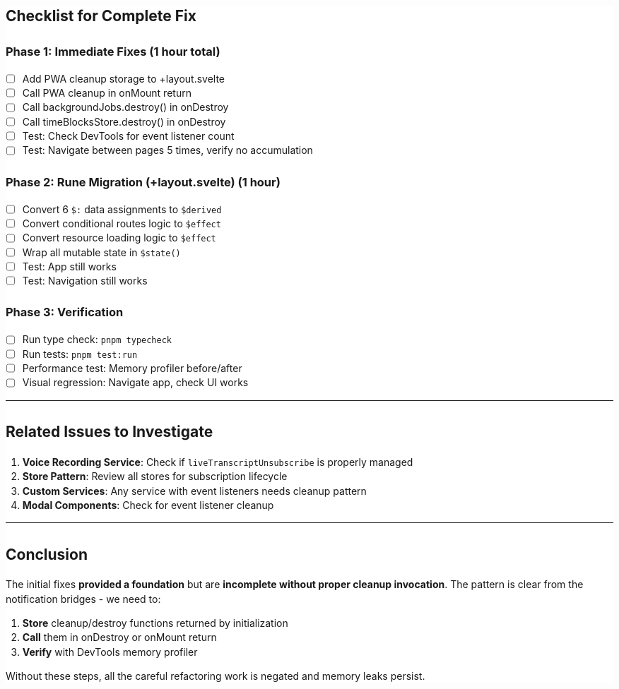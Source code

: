 
## Checklist for Complete Fix

### Phase 1: Immediate Fixes (1 hour total)

- [ ] Add PWA cleanup storage to +layout.svelte
- [ ] Call PWA cleanup in onMount return
- [ ] Call backgroundJobs.destroy() in onDestroy
- [ ] Call timeBlocksStore.destroy() in onDestroy
- [ ] Test: Check DevTools for event listener count
- [ ] Test: Navigate between pages 5 times, verify no accumulation

### Phase 2: Rune Migration (+layout.svelte) (1 hour)

- [ ] Convert 6 `$:` data assignments to `$derived`
- [ ] Convert conditional routes logic to `$effect`
- [ ] Convert resource loading logic to `$effect`
- [ ] Wrap all mutable state in `$state()`
- [ ] Test: App still works
- [ ] Test: Navigation still works

### Phase 3: Verification

- [ ] Run type check: `pnpm typecheck`
- [ ] Run tests: `pnpm test:run`
- [ ] Performance test: Memory profiler before/after
- [ ] Visual regression: Navigate app, check UI works

---

## Related Issues to Investigate

1. **Voice Recording Service**: Check if `liveTranscriptUnsubscribe` is properly managed
2. **Store Pattern**: Review all stores for subscription lifecycle
3. **Custom Services**: Any service with event listeners needs cleanup pattern
4. **Modal Components**: Check for event listener cleanup

---

## Conclusion

The initial fixes **provided a foundation** but are **incomplete without proper cleanup invocation**. The pattern is clear from the notification bridges - we need to:

1. **Store** cleanup/destroy functions returned by initialization
2. **Call** them in onDestroy or onMount return
3. **Verify** with DevTools memory profiler

Without these steps, all the careful refactoring work is negated and memory leaks persist.
